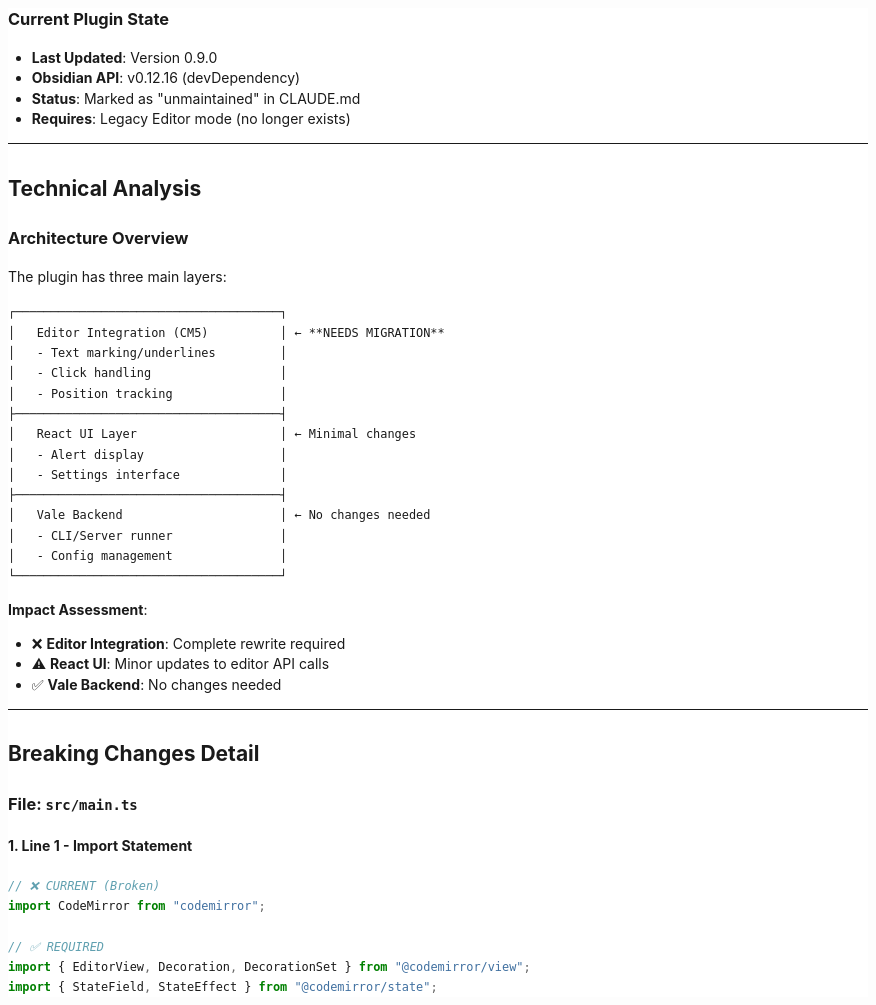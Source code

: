 ### Current Plugin State
- **Last Updated**: Version 0.9.0
- **Obsidian API**: v0.12.16 (devDependency)
- **Status**: Marked as "unmaintained" in CLAUDE.md
- **Requires**: Legacy Editor mode (no longer exists)

---

## Technical Analysis

### Architecture Overview

The plugin has three main layers:

```
┌─────────────────────────────────────┐
│   Editor Integration (CM5)          │ ← **NEEDS MIGRATION**
│   - Text marking/underlines         │
│   - Click handling                  │
│   - Position tracking               │
├─────────────────────────────────────┤
│   React UI Layer                    │ ← Minimal changes
│   - Alert display                   │
│   - Settings interface              │
├─────────────────────────────────────┤
│   Vale Backend                      │ ← No changes needed
│   - CLI/Server runner               │
│   - Config management               │
└─────────────────────────────────────┘
```

**Impact Assessment**:
- ❌ **Editor Integration**: Complete rewrite required
- ⚠️ **React UI**: Minor updates to editor API calls
- ✅ **Vale Backend**: No changes needed

---

## Breaking Changes Detail

### File: `src/main.ts`

#### 1. **Line 1** - Import Statement
```typescript
// ❌ CURRENT (Broken)
import CodeMirror from "codemirror";

// ✅ REQUIRED
import { EditorView, Decoration, DecorationSet } from "@codemirror/view";
import { StateField, StateEffect } from "@codemirror/state";
```
